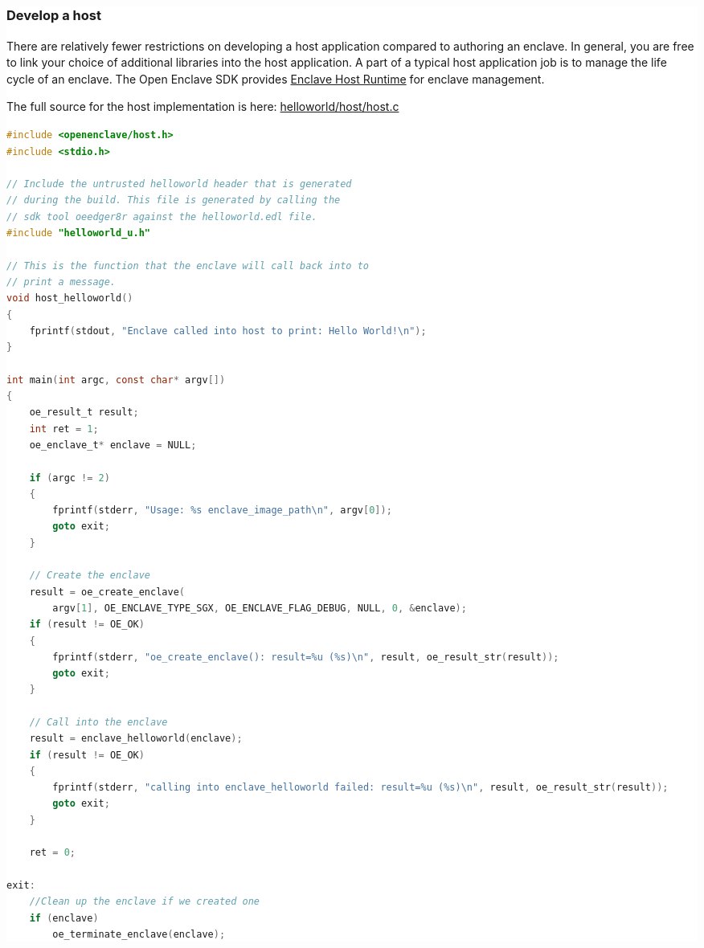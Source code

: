 ### Develop a host

There are relatively fewer restrictions on developing a host application compared to authoring an enclave. In general, you are free to link your choice of additional libraries into the host application. A part of a typical host application job is to manage the life cycle of an enclave. The Open Enclave SDK provides [Enclave Host Runtime](/docs/GettingStartedDocs/APIsAvaiableToEnclave.md#enclave-host-library) for enclave management.

The full source for the host implementation is here: [helloworld/host/host.c](/samples/helloworld/host/host.c)

```c
#include <openenclave/host.h>
#include <stdio.h>

// Include the untrusted helloworld header that is generated
// during the build. This file is generated by calling the 
// sdk tool oeedger8r against the helloworld.edl file.
#include "helloworld_u.h"

// This is the function that the enclave will call back into to
// print a message.
void host_helloworld()
{
    fprintf(stdout, "Enclave called into host to print: Hello World!\n");
}

int main(int argc, const char* argv[])
{
    oe_result_t result;
    int ret = 1;
    oe_enclave_t* enclave = NULL;

    if (argc != 2)
    {
        fprintf(stderr, "Usage: %s enclave_image_path\n", argv[0]);
        goto exit;
    }

    // Create the enclave
    result = oe_create_enclave(
        argv[1], OE_ENCLAVE_TYPE_SGX, OE_ENCLAVE_FLAG_DEBUG, NULL, 0, &enclave);
    if (result != OE_OK)
    {
        fprintf(stderr, "oe_create_enclave(): result=%u (%s)\n", result, oe_result_str(result));
        goto exit;
    }

    // Call into the enclave
    result = enclave_helloworld(enclave);
    if (result != OE_OK)
    {
        fprintf(stderr, "calling into enclave_helloworld failed: result=%u (%s)\n", result, oe_result_str(result));
        goto exit;
    }

    ret = 0;

exit:
    //Clean up the enclave if we created one
    if (enclave)
        oe_terminate_enclave(enclave);

```